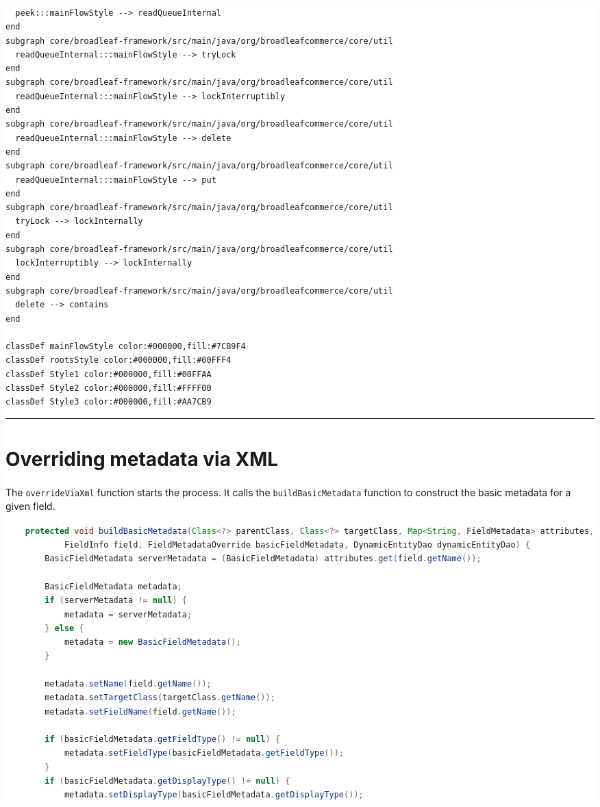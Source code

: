 ```mermaid
  peek:::mainFlowStyle --> readQueueInternal
end
subgraph core/broadleaf-framework/src/main/java/org/broadleafcommerce/core/util
  readQueueInternal:::mainFlowStyle --> tryLock
end
subgraph core/broadleaf-framework/src/main/java/org/broadleafcommerce/core/util
  readQueueInternal:::mainFlowStyle --> lockInterruptibly
end
subgraph core/broadleaf-framework/src/main/java/org/broadleafcommerce/core/util
  readQueueInternal:::mainFlowStyle --> delete
end
subgraph core/broadleaf-framework/src/main/java/org/broadleafcommerce/core/util
  readQueueInternal:::mainFlowStyle --> put
end
subgraph core/broadleaf-framework/src/main/java/org/broadleafcommerce/core/util
  tryLock --> lockInternally
end
subgraph core/broadleaf-framework/src/main/java/org/broadleafcommerce/core/util
  lockInterruptibly --> lockInternally
end
subgraph core/broadleaf-framework/src/main/java/org/broadleafcommerce/core/util
  delete --> contains
end

classDef mainFlowStyle color:#000000,fill:#7CB9F4
classDef rootsStyle color:#000000,fill:#00FFF4
classDef Style1 color:#000000,fill:#00FFAA
classDef Style2 color:#000000,fill:#FFFF00
classDef Style3 color:#000000,fill:#AA7CB9
```

<SwmSnippet path="/admin/broadleaf-open-admin-platform/src/main/java/org/broadleafcommerce/openadmin/server/dao/provider/metadata/BasicFieldMetadataProvider.java" line="471">

---

# Overriding metadata via XML

The `overrideViaXml` function starts the process. It calls the `buildBasicMetadata` function to construct the basic metadata for a given field.

```java
    protected void buildBasicMetadata(Class<?> parentClass, Class<?> targetClass, Map<String, FieldMetadata> attributes,
            FieldInfo field, FieldMetadataOverride basicFieldMetadata, DynamicEntityDao dynamicEntityDao) {
        BasicFieldMetadata serverMetadata = (BasicFieldMetadata) attributes.get(field.getName());

        BasicFieldMetadata metadata;
        if (serverMetadata != null) {
            metadata = serverMetadata;
        } else {
            metadata = new BasicFieldMetadata();
        }

        metadata.setName(field.getName());
        metadata.setTargetClass(targetClass.getName());
        metadata.setFieldName(field.getName());

        if (basicFieldMetadata.getFieldType() != null) {
            metadata.setFieldType(basicFieldMetadata.getFieldType());
        }
        if (basicFieldMetadata.getDisplayType() != null) {
            metadata.setDisplayType(basicFieldMetadata.getDisplayType());
```